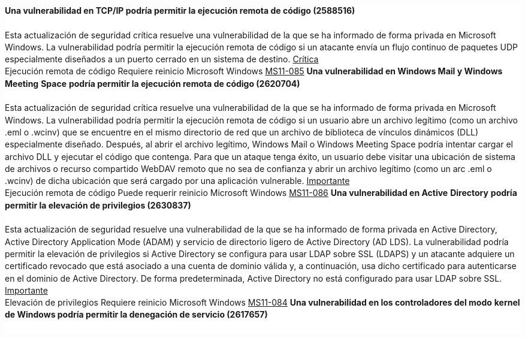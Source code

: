 <td style="border:1px solid black;"><strong>Una vulnerabilidad en TCP/IP podría permitir la ejecución remota de código (2588516)</strong> <br />
<br />
Esta actualización de seguridad crítica resuelve una vulnerabilidad de la que se ha informado de forma privada en Microsoft Windows. La vulnerabilidad podría permitir la ejecución remota de código si un atacante envía un flujo continuo de paquetes UDP especialmente diseñados a un puerto cerrado en un sistema de destino.</td>
<td style="border:1px solid black;"><a href="http://technet.microsoft.com/es-es/security/bulletin/rating">Crítica</a> <br />
Ejecución remota de código</td>
<td style="border:1px solid black;">Requiere reinicio</td>
<td style="border:1px solid black;">Microsoft Windows</td>
</tr>
<tr class="even">
<td style="border:1px solid black;"><a href="http://technet.microsoft.com/es-es/security/bulletin/ms11-085">MS11-085</a></td>
<td style="border:1px solid black;"><strong>Una vulnerabilidad en Windows Mail y Windows Meeting</strong> <strong>Space</strong> <strong>podría permitir la ejecución remota de código (2620704)</strong> <br />
<br />
Esta actualización de seguridad crítica resuelve una vulnerabilidad de la que se ha informado de forma privada en Microsoft Windows. La vulnerabilidad podría permitir la ejecución remota de código si un usuario abre un archivo legítimo (como un archivo .eml o .wcinv) que se encuentre en el mismo directorio de red que un archivo de biblioteca de vínculos dinámicos (DLL) especialmente diseñado. Después, al abrir el archivo legítimo, Windows Mail o Windows Meeting Space podría intentar cargar el archivo DLL y ejecutar el código que contenga. Para que un ataque tenga éxito, un usuario debe visitar una ubicación de sistema de archivos o recurso compartido WebDAV remoto que no sea de confianza y abrir un archivo legítimo (como un arc .eml o .wcinv) de dicha ubicación que será cargado por una aplicación vulnerable.</td>
<td style="border:1px solid black;"><a href="http://technet.microsoft.com/es-es/security/bulletin/rating">Importante</a> <br />
Ejecución remota de código</td>
<td style="border:1px solid black;">Puede requerir reinicio</td>
<td style="border:1px solid black;">Microsoft Windows</td>
</tr>
<tr class="odd">
<td style="border:1px solid black;"><a href="http://technet.microsoft.com/es-es/security/bulletin/ms11-086">MS11-086</a></td>
<td style="border:1px solid black;"><strong>Una vulnerabilidad en Active</strong> <strong>Directory</strong> <strong>podría permitir la elevación de privilegios (2630837)</strong> <br />
<br />
Esta actualización de seguridad resuelve una vulnerabilidad de la que se ha informado de forma privada en Active Directory, Active Directory Application Mode (ADAM) y servicio de directorio ligero de Active Directory (AD LDS). La vulnerabilidad podría permitir la elevación de privilegios si Active Directory se configura para usar LDAP sobre SSL (LDAPS) y un atacante adquiere un certificado revocado que está asociado a una cuenta de dominio válida y, a continuación, usa dicho certificado para autenticarse en el dominio de Active Directory. De forma predeterminada, Active Directory no está configurado para usar LDAP sobre SSL.</td>
<td style="border:1px solid black;"><a href="http://technet.microsoft.com/es-es/security/bulletin/rating">Importante</a> <br />
Elevación de privilegios</td>
<td style="border:1px solid black;">Requiere reinicio</td>
<td style="border:1px solid black;">Microsoft Windows</td>
</tr>
<tr class="even">
<td style="border:1px solid black;"><a href="http://technet.microsoft.com/es-es/security/bulletin/ms11-084">MS11-084</a></td>
<td style="border:1px solid black;"><strong>Una vulnerabilidad en los controladores del modo</strong> <strong>kernel</strong> <strong>de Windows podría permitir la denegación de servicio (2617657)</strong> <br />
<br />